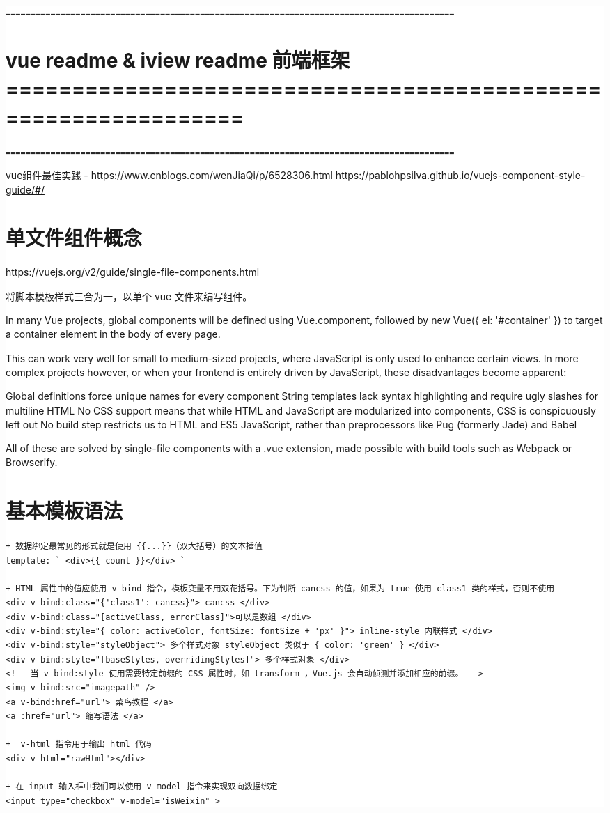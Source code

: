 
	==========================================================================================
# vue readme & iview readme 前端框架 ===============================================================
	==========================================================================================

vue组件最佳实践 - https://www.cnblogs.com/wenJiaQi/p/6528306.html
				 https://pablohpsilva.github.io/vuejs-component-style-guide/#/

# 单文件组件概念
https://vuejs.org/v2/guide/single-file-components.html

将脚本模板样式三合为一，以单个 vue 文件来编写组件。

In many Vue projects, global components will be defined using Vue.component, followed by new Vue({ el: '#container' }) to target a container element in the body of every page.

This can work very well for small to medium-sized projects, where JavaScript is only used to enhance certain views. In more complex projects however, or when your frontend is entirely driven by JavaScript, these disadvantages become apparent:

Global definitions force unique names for every component
String templates lack syntax highlighting and require ugly slashes for multiline HTML
No CSS support means that while HTML and JavaScript are modularized into components, CSS is conspicuously left out
No build step restricts us to HTML and ES5 JavaScript, rather than preprocessors like Pug (formerly Jade) and Babel

All of these are solved by single-file components with a .vue extension, made possible with build tools such as Webpack or Browserify.

# 基本模板语法

	+ 数据绑定最常见的形式就是使用 {{...}}（双大括号）的文本插值
	template: ` <div>{{ count }}</div> `

	+ HTML 属性中的值应使用 v-bind 指令，模板变量不用双花括号。下为判断 cancss 的值，如果为 true 使用 class1 类的样式，否则不使用
	<div v-bind:class="{'class1': cancss}"> cancss </div>
	<div v-bind:class="[activeClass, errorClass]">可以是数组 </div>
	<div v-bind:style="{ color: activeColor, fontSize: fontSize + 'px' }"> inline-style 内联样式 </div>
	<div v-bind:style="styleObject"> 多个样式对象 styleObject 类似于 { color: 'green' } </div>
	<div v-bind:style="[baseStyles, overridingStyles]"> 多个样式对象 </div>
	<!-- 当 v-bind:style 使用需要特定前缀的 CSS 属性时，如 transform ，Vue.js 会自动侦测并添加相应的前缀。 -->
	<img v-bind:src="imagepath" />
	<a v-bind:href="url"> 菜鸟教程 </a>
	<a :href="url"> 缩写语法 </a>

	+  v-html 指令用于输出 html 代码
	<div v-html="rawHtml"></div>

	+ 在 input 输入框中我们可以使用 v-model 指令来实现双向数据绑定
	<input type="checkbox" v-model="isWeixin" >
